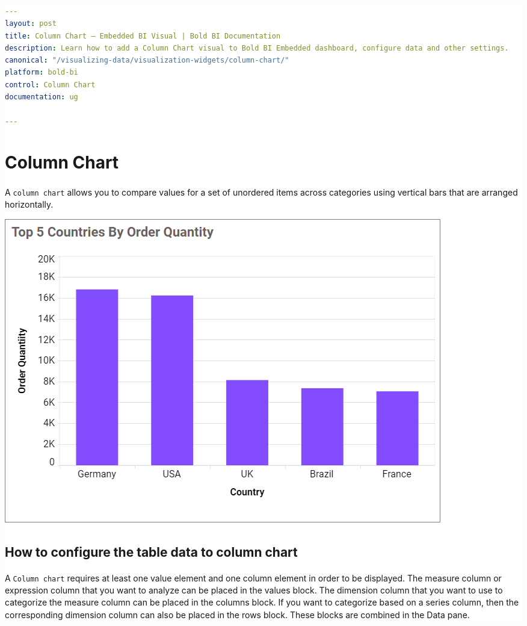 ```yaml
---
layout: post
title: Column Chart – Embedded BI Visual | Bold BI Documentation
description: Learn how to add a Column Chart visual to Bold BI Embedded dashboard, configure data and other settings.
canonical: "/visualizing-data/visualization-widgets/column-chart/"
platform: bold-bi
control: Column Chart
documentation: ug

---
```


# Column Chart

A `column chart` allows you to compare values for a set of unordered items across categories using vertical bars that are arranged horizontally.

![Default Column chart](/static/assets/visualizing-data/visualization-widgets/images/column-chart/column-chart-view.png)

## How to configure the table data to column chart

A `Column chart` requires at least one value element and one column element in order to be displayed. The measure column or expression column that you want to analyze can be placed in the values block. The dimension column that you want to use to categorize the measure column can be placed in the columns block. If you want to categorize based on a series column, then the corresponding dimension column can also be placed in the rows block. These blocks are combined in the Data pane.
